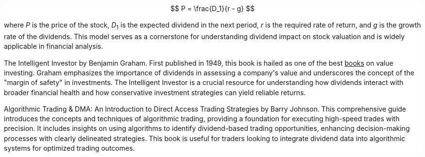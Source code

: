 $$
P = \frac{D_1}{r - g}
$$

where $P$ is the price of the stock, $D_1$ is the expected dividend in the next period, $r$ is the required rate of return, and $g$ is the growth rate of the dividends. This model serves as a cornerstone for understanding dividend impact on stock valuation and is widely applicable in financial analysis.

The Intelligent Investor by Benjamin Graham. First published in 1949, this book is hailed as one of the best [books](/wiki/algo-trading-books) on value investing. Graham emphasizes the importance of dividends in assessing a company's value and underscores the concept of the "margin of safety" in investments. The Intelligent Investor is a crucial resource for understanding how dividends interact with broader financial health and how conservative investment strategies can yield reliable returns.

Algorithmic Trading & DMA: An Introduction to Direct Access Trading Strategies by Barry Johnson. This comprehensive guide introduces the concepts and techniques of algorithmic trading, providing a foundation for executing high-speed trades with precision. It includes insights on using algorithms to identify dividend-based trading opportunities, enhancing decision-making processes with clearly delineated strategies. This book is useful for traders looking to integrate dividend data into algorithmic systems for optimized trading outcomes.
